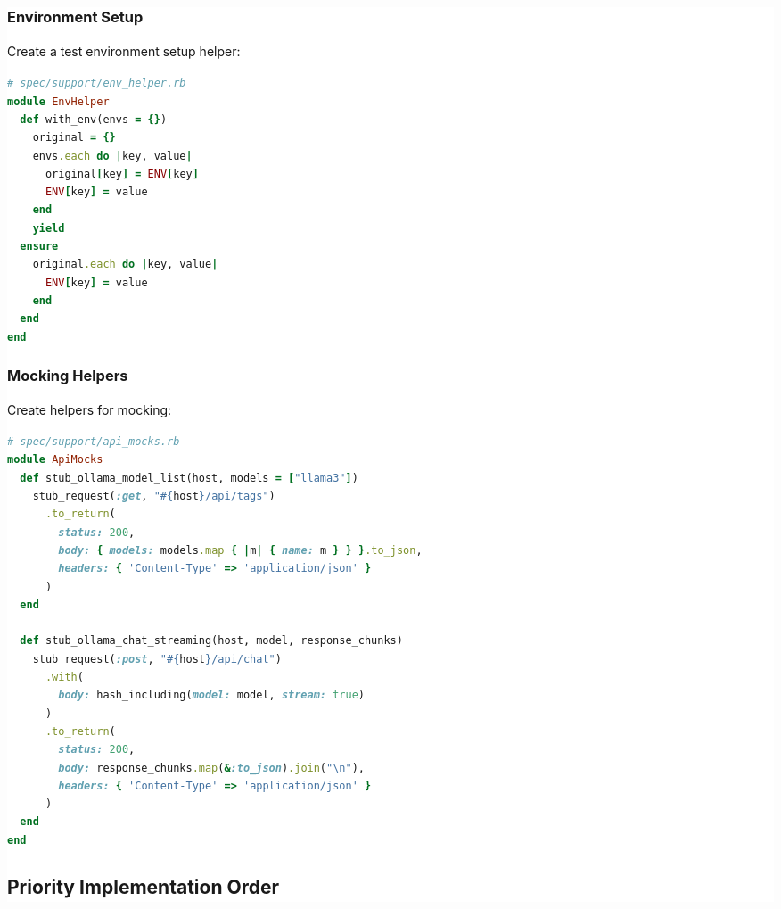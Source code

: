 ### Environment Setup

Create a test environment setup helper:

```ruby
# spec/support/env_helper.rb
module EnvHelper
  def with_env(envs = {})
    original = {}
    envs.each do |key, value|
      original[key] = ENV[key]
      ENV[key] = value
    end
    yield
  ensure
    original.each do |key, value|
      ENV[key] = value
    end
  end
end
```

### Mocking Helpers

Create helpers for mocking:

```ruby
# spec/support/api_mocks.rb
module ApiMocks
  def stub_ollama_model_list(host, models = ["llama3"])
    stub_request(:get, "#{host}/api/tags")
      .to_return(
        status: 200, 
        body: { models: models.map { |m| { name: m } } }.to_json,
        headers: { 'Content-Type' => 'application/json' }
      )
  end
  
  def stub_ollama_chat_streaming(host, model, response_chunks)
    stub_request(:post, "#{host}/api/chat")
      .with(
        body: hash_including(model: model, stream: true)
      )
      .to_return(
        status: 200,
        body: response_chunks.map(&:to_json).join("\n"),
        headers: { 'Content-Type' => 'application/json' }
      )
  end
end
```

## Priority Implementation Order

